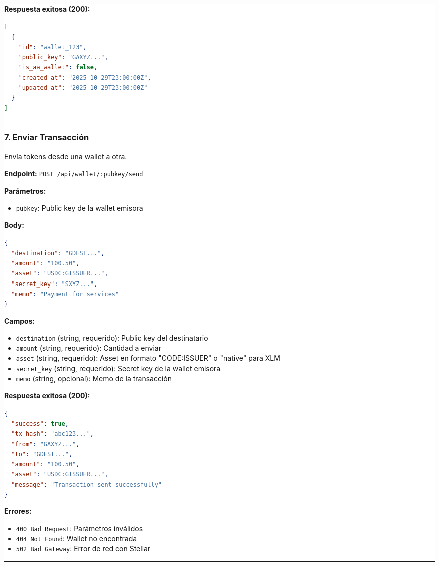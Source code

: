 **Respuesta exitosa (200):**
```json
[
  {
    "id": "wallet_123",
    "public_key": "GAXYZ...",
    "is_aa_wallet": false,
    "created_at": "2025-10-29T23:00:00Z",
    "updated_at": "2025-10-29T23:00:00Z"
  }
]
```

---

### 7. Enviar Transacción
Envía tokens desde una wallet a otra.

**Endpoint:** `POST /api/wallet/:pubkey/send`

**Parámetros:**
- `pubkey`: Public key de la wallet emisora

**Body:**
```json
{
  "destination": "GDEST...",
  "amount": "100.50",
  "asset": "USDC:GISSUER...",
  "secret_key": "SXYZ...",
  "memo": "Payment for services"
}
```

**Campos:**
- `destination` (string, requerido): Public key del destinatario
- `amount` (string, requerido): Cantidad a enviar
- `asset` (string, requerido): Asset en formato "CODE:ISSUER" o "native" para XLM
- `secret_key` (string, requerido): Secret key de la wallet emisora
- `memo` (string, opcional): Memo de la transacción

**Respuesta exitosa (200):**
```json
{
  "success": true,
  "tx_hash": "abc123...",
  "from": "GAXYZ...",
  "to": "GDEST...",
  "amount": "100.50",
  "asset": "USDC:GISSUER...",
  "message": "Transaction sent successfully"
}
```

**Errores:**
- `400 Bad Request`: Parámetros inválidos
- `404 Not Found`: Wallet no encontrada
- `502 Bad Gateway`: Error de red con Stellar

---